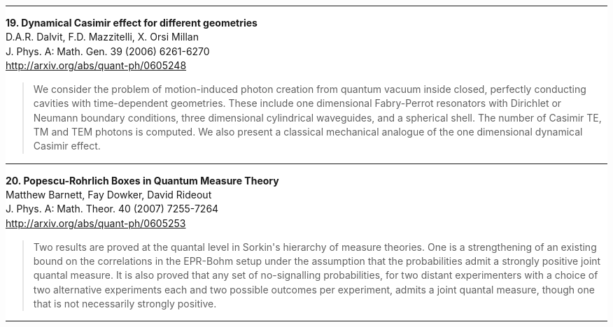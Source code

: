 ------

**19.    Dynamical Casimir effect for different geometries**  
D.A.R. Dalvit, F.D. Mazzitelli, X. Orsi Millan  
J. Phys. A: Math. Gen. 39 (2006) 6261-6270  
http://arxiv.org/abs/quant-ph/0605248  
<blockquote>
<p>
We consider the problem of motion-induced photon creation from quantum vacuum inside closed, perfectly conducting cavities with time-dependent geometries. These include one dimensional Fabry-Perrot resonators with Dirichlet or Neumann boundary conditions, three dimensional cylindrical waveguides, and a spherical shell. The number of Casimir TE, TM and TEM photons is computed. We also present a classical mechanical analogue of the one dimensional dynamical Casimir effect.
</p>
</blockquote>

------

**20.    Popescu-Rohrlich Boxes in Quantum Measure Theory**  
Matthew Barnett, Fay Dowker, David Rideout  
J. Phys. A: Math. Theor. 40 (2007) 7255-7264  
http://arxiv.org/abs/quant-ph/0605253  
<blockquote>
<p>
Two results are proved at the quantal level in Sorkin's hierarchy of measure theories. One is a strengthening of an existing bound on the correlations in the EPR-Bohm setup under the assumption that the probabilities admit a strongly positive joint quantal measure. It is also proved that any set of no-signalling probabilities, for two distant experimenters with a choice of two alternative experiments each and two possible outcomes per experiment, admits a joint quantal measure, though one that is not necessarily strongly positive.
</p>
</blockquote>

------

